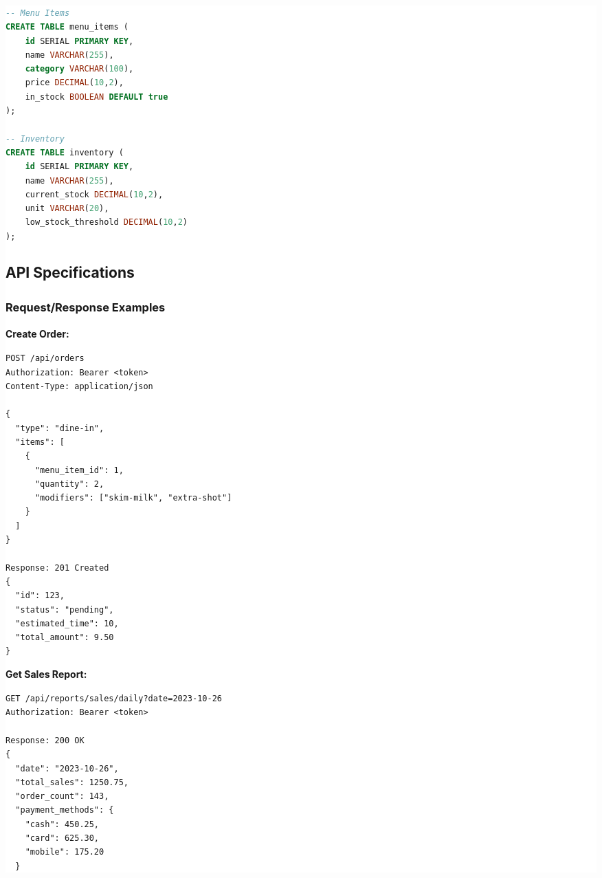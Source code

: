 ```sql
-- Menu Items
CREATE TABLE menu_items (
    id SERIAL PRIMARY KEY,
    name VARCHAR(255),
    category VARCHAR(100),
    price DECIMAL(10,2),
    in_stock BOOLEAN DEFAULT true
);

-- Inventory
CREATE TABLE inventory (
    id SERIAL PRIMARY KEY,
    name VARCHAR(255),
    current_stock DECIMAL(10,2),
    unit VARCHAR(20),
    low_stock_threshold DECIMAL(10,2)
);
```

## API Specifications

### Request/Response Examples

**Create Order:**
```http
POST /api/orders
Authorization: Bearer <token>
Content-Type: application/json

{
  "type": "dine-in",
  "items": [
    {
      "menu_item_id": 1,
      "quantity": 2,
      "modifiers": ["skim-milk", "extra-shot"]
    }
  ]
}

Response: 201 Created
{
  "id": 123,
  "status": "pending",
  "estimated_time": 10,
  "total_amount": 9.50
}
```

**Get Sales Report:**
```http
GET /api/reports/sales/daily?date=2023-10-26
Authorization: Bearer <token>

Response: 200 OK
{
  "date": "2023-10-26",
  "total_sales": 1250.75,
  "order_count": 143,
  "payment_methods": {
    "cash": 450.25,
    "card": 625.30,
    "mobile": 175.20
  }
```